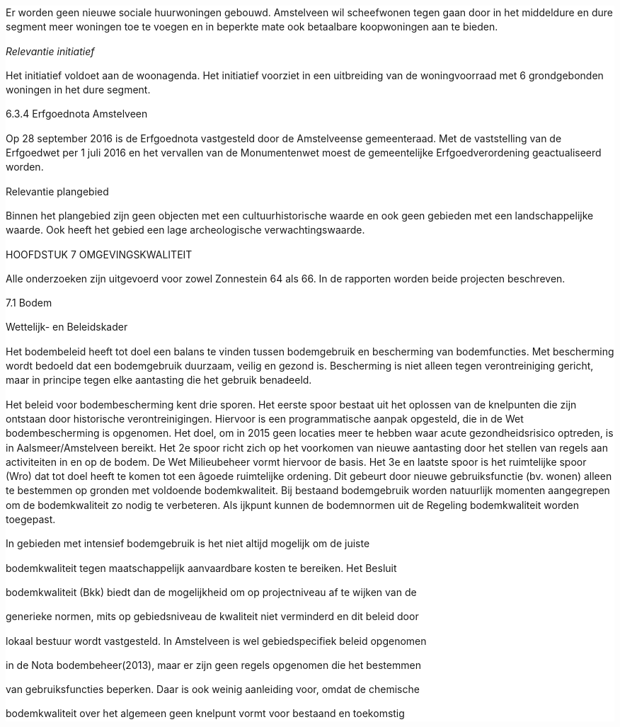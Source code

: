 Er worden geen nieuwe sociale huurwoningen gebouwd. Amstelveen wil scheefwonen tegen gaan door in het middeldure en dure segment meer woningen toe te voegen en in beperkte mate ook betaalbare koopwoningen aan te bieden.

*Relevantie initiatief*

Het initiatief voldoet aan de woonagenda. Het initiatief voorziet in een uitbreiding van de woningvoorraad met 6 grondgebonden woningen in het dure segment.

6\.3\.4 Erfgoednota Amstelveen

Op 28 september 2016 is de Erfgoednota vastgesteld door de Amstelveense gemeenteraad. Met de vaststelling van de Erfgoedwet per 1 juli 2016 en het vervallen van de Monumentenwet moest de gemeentelijke Erfgoedverordening geactualiseerd worden.

Relevantie plangebied

Binnen het plangebied zijn geen objecten met een cultuurhistorische waarde en ook geen gebieden met een landschappelijke waarde. Ook heeft het gebied een lage archeologische verwachtingswaarde.

HOOFDSTUK 7 OMGEVINGSKWALITEIT

Alle onderzoeken zijn uitgevoerd voor zowel Zonnestein 64 als 66\. In de rapporten worden beide projecten beschreven.

7\.1 Bodem

Wettelijk\- en Beleidskader

Het bodembeleid heeft tot doel een balans te vinden tussen bodemgebruik en bescherming van bodemfuncties. Met bescherming wordt bedoeld dat een bodemgebruik duurzaam, veilig en gezond is. Bescherming is niet alleen tegen verontreiniging gericht, maar in principe tegen elke aantasting die het gebruik benadeeld.

Het beleid voor bodembescherming kent drie sporen. Het eerste spoor bestaat uit het oplossen van de knelpunten die zijn ontstaan door historische verontreinigingen. Hiervoor is een programmatische aanpak opgesteld, die in de Wet bodembescherming is opgenomen. Het doel, om in 2015 geen locaties meer te hebben waar acute gezondheidsrisico optreden, is in Aalsmeer/Amstelveen bereikt. Het 2e spoor richt zich op het voorkomen van nieuwe aantasting door het stellen van regels aan activiteiten in en op de bodem. De Wet Milieubeheer vormt hiervoor de basis. Het 3e en laatste spoor is het ruimtelijke spoor (Wro) dat tot doel heeft te komen tot een âgoede ruimtelijke ordening. Dit gebeurt door nieuwe gebruiksfunctie (bv. wonen) alleen te bestemmen op gronden met voldoende bodemkwaliteit. Bij bestaand bodemgebruik worden natuurlijk momenten aangegrepen om de bodemkwaliteit zo nodig te verbeteren. Als ijkpunt kunnen de bodemnormen uit de Regeling bodemkwaliteit worden toegepast.

In gebieden met intensief bodemgebruik is het niet altijd mogelijk om de juiste

bodemkwaliteit tegen maatschappelijk aanvaardbare kosten te bereiken. Het Besluit

bodemkwaliteit (Bkk) biedt dan de mogelijkheid om op projectniveau af te wijken van de

generieke normen, mits op gebiedsniveau de kwaliteit niet verminderd en dit beleid door

lokaal bestuur wordt vastgesteld. In Amstelveen is wel gebiedspecifiek beleid opgenomen

in de Nota bodembeheer(2013\), maar er zijn geen regels opgenomen die het bestemmen

van gebruiksfuncties beperken. Daar is ook weinig aanleiding voor, omdat de chemische

bodemkwaliteit over het algemeen geen knelpunt vormt voor bestaand en toekomstig
